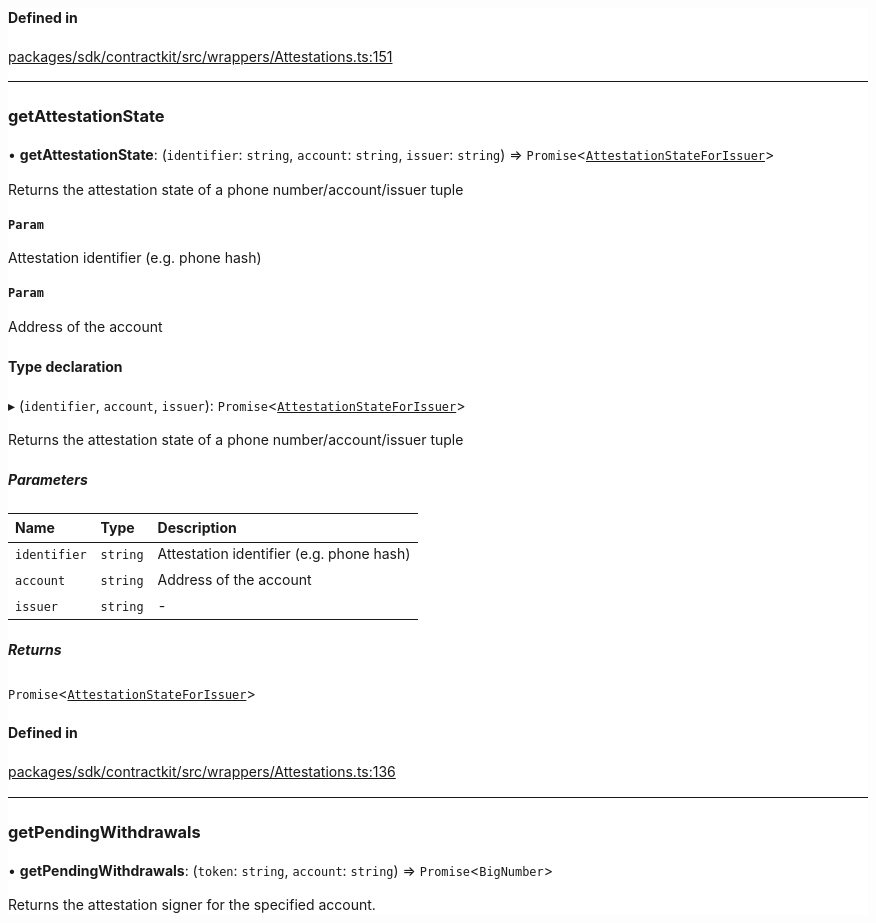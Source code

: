 #### Defined in

[packages/sdk/contractkit/src/wrappers/Attestations.ts:151](https://github.com/celo-org/developer-tooling/blob/master/packages/sdk/contractkit/src/wrappers/Attestations.ts#L151)

___

### getAttestationState

• **getAttestationState**: (`identifier`: `string`, `account`: `string`, `issuer`: `string`) => `Promise`\<[`AttestationStateForIssuer`](../interfaces/wrappers_Attestations.AttestationStateForIssuer.md)\>

Returns the attestation state of a phone number/account/issuer tuple

**`Param`**

Attestation identifier (e.g. phone hash)

**`Param`**

Address of the account

#### Type declaration

▸ (`identifier`, `account`, `issuer`): `Promise`\<[`AttestationStateForIssuer`](../interfaces/wrappers_Attestations.AttestationStateForIssuer.md)\>

Returns the attestation state of a phone number/account/issuer tuple

##### Parameters

| Name | Type | Description |
| :------ | :------ | :------ |
| `identifier` | `string` | Attestation identifier (e.g. phone hash) |
| `account` | `string` | Address of the account |
| `issuer` | `string` | - |

##### Returns

`Promise`\<[`AttestationStateForIssuer`](../interfaces/wrappers_Attestations.AttestationStateForIssuer.md)\>

#### Defined in

[packages/sdk/contractkit/src/wrappers/Attestations.ts:136](https://github.com/celo-org/developer-tooling/blob/master/packages/sdk/contractkit/src/wrappers/Attestations.ts#L136)

___

### getPendingWithdrawals

• **getPendingWithdrawals**: (`token`: `string`, `account`: `string`) => `Promise`\<`BigNumber`\>

Returns the attestation signer for the specified account.
